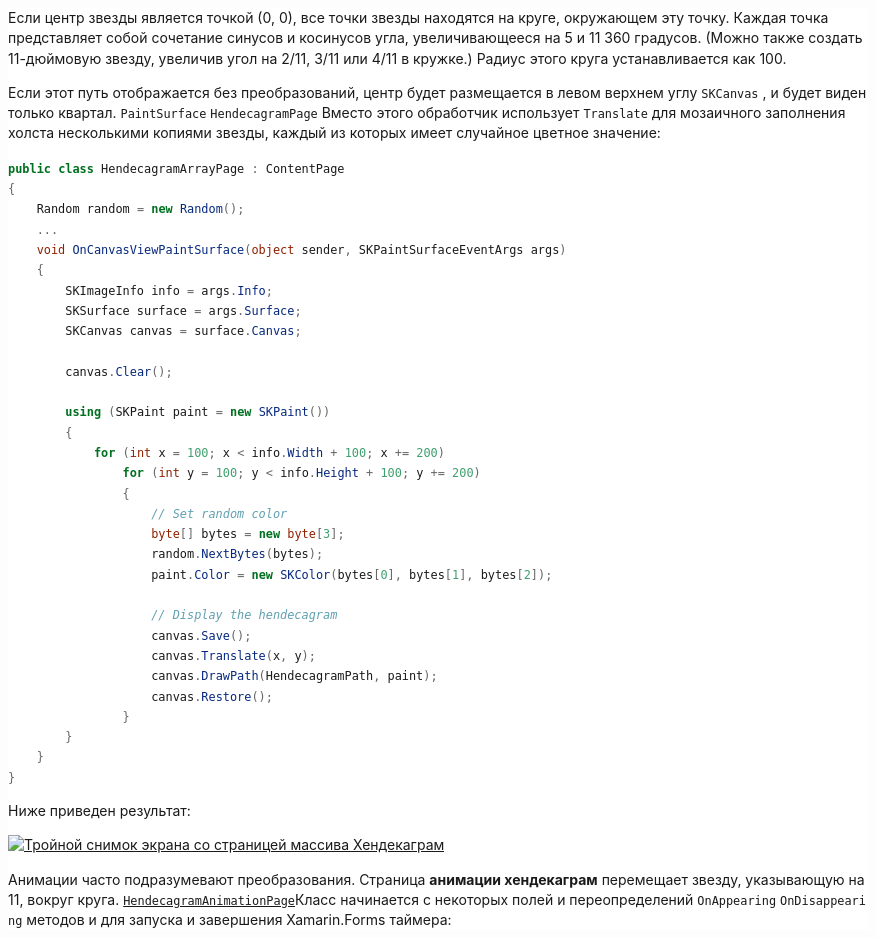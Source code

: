 Если центр звезды является точкой (0, 0), все точки звезды находятся на круге, окружающем эту точку. Каждая точка представляет собой сочетание синусов и косинусов угла, увеличивающееся на 5 и 11 360 градусов. (Можно также создать 11-дюймовую звезду, увеличив угол на 2/11, 3/11 или 4/11 в кружке.) Радиус этого круга устанавливается как 100.

Если этот путь отображается без преобразований, центр будет размещается в левом верхнем углу `SKCanvas` , и будет виден только квартал. `PaintSurface` `HendecagramPage` Вместо этого обработчик использует `Translate` для мозаичного заполнения холста несколькими копиями звезды, каждый из которых имеет случайное цветное значение:

```csharp
public class HendecagramArrayPage : ContentPage
{
    Random random = new Random();
    ...
    void OnCanvasViewPaintSurface(object sender, SKPaintSurfaceEventArgs args)
    {
        SKImageInfo info = args.Info;
        SKSurface surface = args.Surface;
        SKCanvas canvas = surface.Canvas;

        canvas.Clear();

        using (SKPaint paint = new SKPaint())
        {
            for (int x = 100; x < info.Width + 100; x += 200)
                for (int y = 100; y < info.Height + 100; y += 200)
                {
                    // Set random color
                    byte[] bytes = new byte[3];
                    random.NextBytes(bytes);
                    paint.Color = new SKColor(bytes[0], bytes[1], bytes[2]);

                    // Display the hendecagram
                    canvas.Save();
                    canvas.Translate(x, y);
                    canvas.DrawPath(HendecagramPath, paint);
                    canvas.Restore();
                }
        }
    }
}

```

Ниже приведен результат:

[![Тройной снимок экрана со страницей массива Хендекаграм](translate-images/hendecagramarray-small.png)](translate-images/hendecagramarray-large.png#lightbox "Тройной снимок экрана со страницей массива Хендекаграм")

Анимации часто подразумевают преобразования. Страница **анимации хендекаграм** перемещает звезду, указывающую на 11, вокруг круга. [`HendecagramAnimationPage`](https://github.com/xamarin/xamarin-forms-samples/blob/master/SkiaSharpForms/Demos/Demos/SkiaSharpFormsDemos/Transforms/HendecagramAnimationPage.cs)Класс начинается с некоторых полей и переопределений `OnAppearing` `OnDisappearing` методов и для запуска и завершения Xamarin.Forms таймера:
